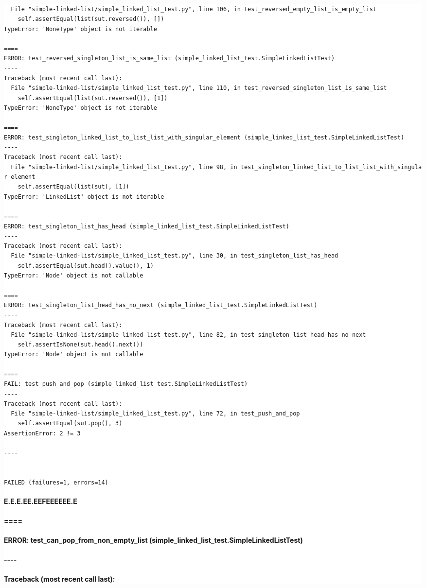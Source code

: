 ```
  File "simple-linked-list/simple_linked_list_test.py", line 106, in test_reversed_empty_list_is_empty_list
    self.assertEqual(list(sut.reversed()), [])
TypeError: 'NoneType' object is not iterable

====
ERROR: test_reversed_singleton_list_is_same_list (simple_linked_list_test.SimpleLinkedListTest)
----
Traceback (most recent call last):
  File "simple-linked-list/simple_linked_list_test.py", line 110, in test_reversed_singleton_list_is_same_list
    self.assertEqual(list(sut.reversed()), [1])
TypeError: 'NoneType' object is not iterable

====
ERROR: test_singleton_linked_list_to_list_list_with_singular_element (simple_linked_list_test.SimpleLinkedListTest)
----
Traceback (most recent call last):
  File "simple-linked-list/simple_linked_list_test.py", line 98, in test_singleton_linked_list_to_list_list_with_singular_element
    self.assertEqual(list(sut), [1])
TypeError: 'LinkedList' object is not iterable

====
ERROR: test_singleton_list_has_head (simple_linked_list_test.SimpleLinkedListTest)
----
Traceback (most recent call last):
  File "simple-linked-list/simple_linked_list_test.py", line 30, in test_singleton_list_has_head
    self.assertEqual(sut.head().value(), 1)
TypeError: 'Node' object is not callable

====
ERROR: test_singleton_list_head_has_no_next (simple_linked_list_test.SimpleLinkedListTest)
----
Traceback (most recent call last):
  File "simple-linked-list/simple_linked_list_test.py", line 82, in test_singleton_list_head_has_no_next
    self.assertIsNone(sut.head().next())
TypeError: 'Node' object is not callable

====
FAIL: test_push_and_pop (simple_linked_list_test.SimpleLinkedListTest)
----
Traceback (most recent call last):
  File "simple-linked-list/simple_linked_list_test.py", line 72, in test_push_and_pop
    self.assertEqual(sut.pop(), 3)
AssertionError: 2 != 3

----


FAILED (failures=1, errors=14)

```
#### E.E.E.EE.EEFEEEEEE.E  
#### ====  
#### ERROR: test_can_pop_from_non_empty_list (simple_linked_list_test.SimpleLinkedListTest)  
#### ----  
#### Traceback (most recent call last):  